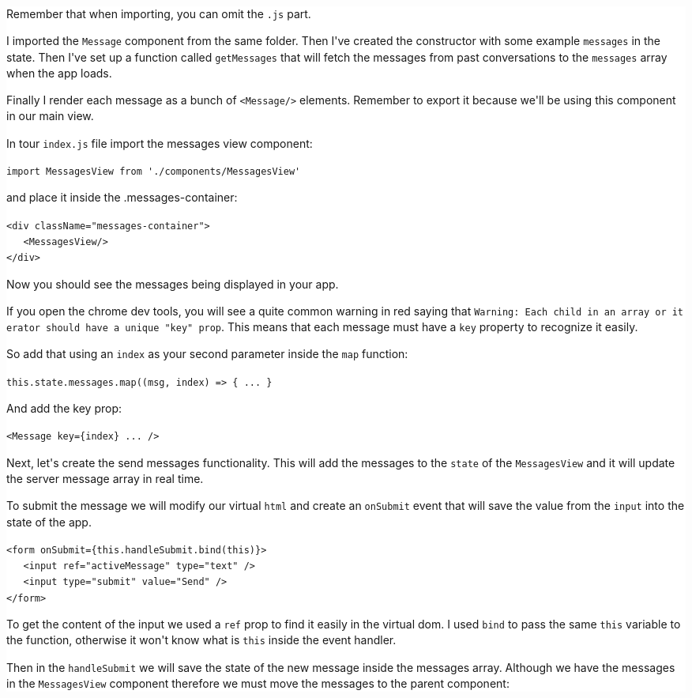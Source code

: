 Remember that when importing, you can omit the `.js` part.

I imported the `Message` component from the same folder. Then I've created the constructor with some example `messages` in the state. Then I've set up a function called `getMessages` that will fetch the messages from past conversations to the `messages` array when the app loads.

Finally I render each message as a bunch of `<Message/>` elements. Remember to export it because we'll be using this component in our main view.

In tour `index.js` file import the messages view component:

```
import MessagesView from './components/MessagesView'
```

and place it inside the .messages-container:
```
<div className="messages-container">
   <MessagesView/>
</div>
```

Now you should see the messages being displayed in your app.

If you open the chrome dev tools, you will see a quite common warning in red saying that `Warning: Each child in an array or iterator should have a unique "key" prop`. This means that each message must have a `key` property to recognize it easily.

So add that using an `index` as your second parameter inside the `map` function:

```
this.state.messages.map((msg, index) => { ... }
```

And add the key prop:

```
<Message key={index} ... />
```

Next, let's create the send messages functionality. This will add the messages to the `state` of the `MessagesView` and it will update the server message array in real time.

To submit the message we will modify our virtual `html` and create an `onSubmit` event that will save the value from the `input` into the state of the app.

```
<form onSubmit={this.handleSubmit.bind(this)}>
   <input ref="activeMessage" type="text" />
   <input type="submit" value="Send" />
</form>
```

To get the content of the input we used a `ref` prop to find it easily in the virtual dom. I used `bind` to pass the same `this` variable to the function, otherwise it won't know what is `this` inside the event handler.

Then in the `handleSubmit` we will save the state of the new message inside the messages array. Although we have the messages in the `MessagesView` component therefore we must move the messages to the parent component:

